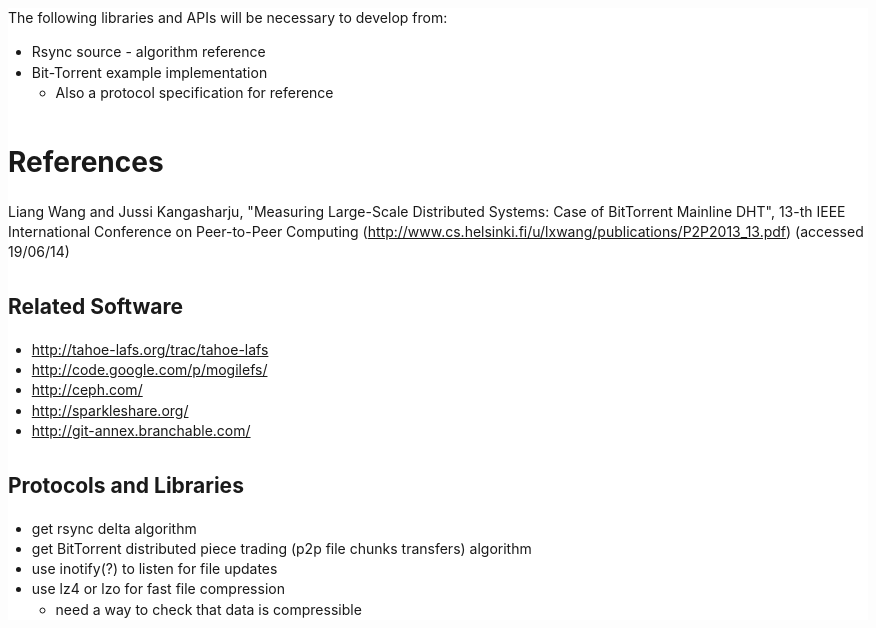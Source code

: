 The following libraries and APIs will be necessary to develop from:

* Rsync source - algorithm reference
* Bit-Torrent example implementation
  * Also a protocol specification for reference 

References
=========




Liang Wang and Jussi Kangasharju, "Measuring Large-Scale Distributed Systems:
Case of BitTorrent Mainline DHT", 13-th IEEE International Conference on Peer-to-Peer Computing
(http://www.cs.helsinki.fi/u/lxwang/publications/P2P2013_13.pdf) (accessed 19/06/14)

Related Software
----------------

* http://tahoe-lafs.org/trac/tahoe-lafs
* http://code.google.com/p/mogilefs/
* http://ceph.com/
* http://sparkleshare.org/
* http://git-annex.branchable.com/

Protocols and Libraries
-----------------------

[raspi java]:http://www.raspberrypi.org/oracle-java-on-raspberry-pi
[Git]:http://git-scm.com/
[rsync]:http://rsync.samba.org/tech_report
[bt protocol]:http://www.bittorrent.org/beps/bep_0003.html


* get rsync delta algorithm
* get BitTorrent distributed piece trading (p2p file chunks transfers) algorithm
* use inotify(?) to listen for file updates
* use lz4 or lzo for fast file compression
  * need a way to check that data is compressible
